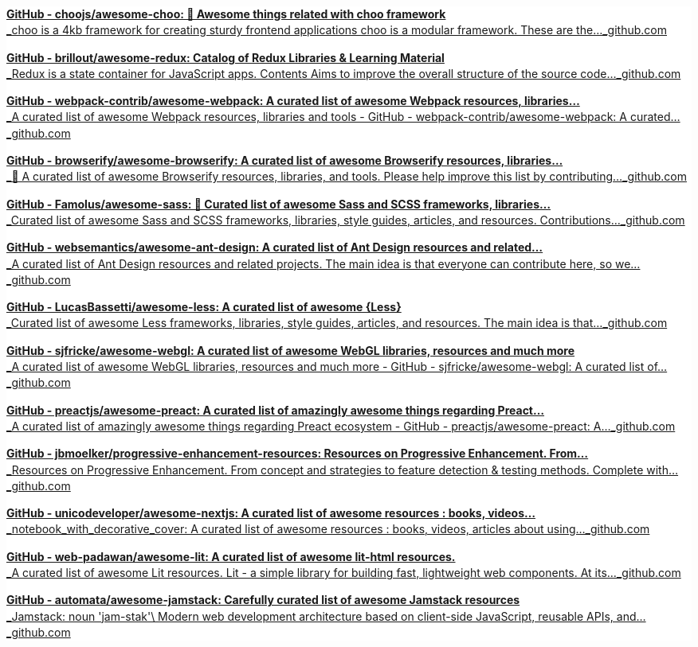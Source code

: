 [**GitHub - choojs/awesome-choo: 🌅 Awesome things related with choo framework**\
\_choo is a 4kb framework for creating sturdy frontend applications choo is a modular framework. These are the…\_github.com](https://github.com/choojs/awesome-choo)

[**GitHub - brillout/awesome-redux: Catalog of Redux Libraries & Learning Material**\
\_Redux is a state container for JavaScript apps. Contents Aims to improve the overall structure of the source code…\_github.com](https://github.com/brillout/awesome-redux)

[**GitHub - webpack-contrib/awesome-webpack: A curated list of awesome Webpack resources, libraries…**\
\_A curated list of awesome Webpack resources, libraries and tools - GitHub - webpack-contrib/awesome-webpack: A curated…\_github.com](https://github.com/webpack-contrib/awesome-webpack)

[**GitHub - browserify/awesome-browserify: A curated list of awesome Browserify resources, libraries…**\
\_🔮 A curated list of awesome Browserify resources, libraries, and tools. Please help improve this list by contributing…\_github.com](https://github.com/browserify/awesome-browserify)

[**GitHub - Famolus/awesome-sass: 🎨 Curated list of awesome Sass and SCSS frameworks, libraries…**\
\_Curated list of awesome Sass and SCSS frameworks, libraries, style guides, articles, and resources. Contributions…\_github.com](https://github.com/Famolus/awesome-sass)

[**GitHub - websemantics/awesome-ant-design: A curated list of Ant Design resources and related…**\
\_A curated list of Ant Design resources and related projects. The main idea is that everyone can contribute here, so we…\_github.com](https://github.com/websemantics/awesome-ant-design)

[**GitHub - LucasBassetti/awesome-less: A curated list of awesome {Less}**\
\_Curated list of awesome Less frameworks, libraries, style guides, articles, and resources. The main idea is that…\_github.com](https://github.com/LucasBassetti/awesome-less)

[**GitHub - sjfricke/awesome-webgl: A curated list of awesome WebGL libraries, resources and much more**\
\_A curated list of awesome WebGL libraries, resources and much more - GitHub - sjfricke/awesome-webgl: A curated list of…\_github.com](https://github.com/sjfricke/awesome-webgl)

[**GitHub - preactjs/awesome-preact: A curated list of amazingly awesome things regarding Preact…**\
\_A curated list of amazingly awesome things regarding Preact ecosystem - GitHub - preactjs/awesome-preact: A…\_github.com](https://github.com/preactjs/awesome-preact)

[**GitHub - jbmoelker/progressive-enhancement-resources: Resources on Progressive Enhancement. From…**\
\_Resources on Progressive Enhancement. From concept and strategies to feature detection & testing methods. Complete with…\_github.com](https://github.com/jbmoelker/progressive-enhancement-resources)

[**GitHub - unicodeveloper/awesome-nextjs: A curated list of awesome resources : books, videos…**\
\_notebook\_with\_decorative\_cover: A curated list of awesome resources : books, videos, articles about using…\_github.com](https://github.com/unicodeveloper/awesome-nextjs)

[**GitHub - web-padawan/awesome-lit: A curated list of awesome lit-html resources.**\
\_A curated list of awesome Lit resources. Lit - a simple library for building fast, lightweight web components. At its…\_github.com](https://github.com/web-padawan/awesome-lit-html)

[**GitHub - automata/awesome-jamstack: Carefully curated list of awesome Jamstack resources**\
\_Jamstack: noun 'jam-stak'\ Modern web development architecture based on client-side JavaScript, reusable APIs, and…\_github.com](https://github.com/automata/awesome-jamstack)
